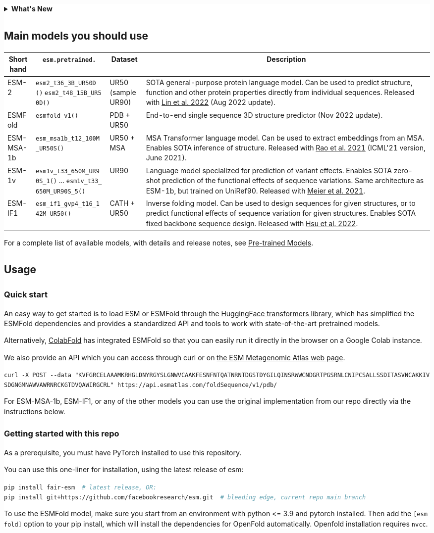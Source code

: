 <details><summary><b>What's New</b></summary></details>

## Main models you should use <a name="main-models"></a>

| Shorthand | `esm.pretrained.`           | Dataset | Description  |
|-----------|-----------------------------|---------|--------------|
| ESM-2    | `esm2_t36_3B_UR50D()` `esm2_t48_15B_UR50D()`       | UR50 (sample UR90)  | SOTA general-purpose protein language model. Can be used to predict structure, function and other protein properties directly from individual sequences. Released with [Lin et al. 2022](https://doi.org/10.1101/2022.07.20.500902) (Aug 2022 update). |
| ESMFold   | `esmfold_v1()`         | PDB + UR50 | End-to-end single sequence 3D structure predictor (Nov 2022 update). |
| ESM-MSA-1b| `esm_msa1b_t12_100M_UR50S()` |  UR50 + MSA  | MSA Transformer language model. Can be used to extract embeddings from an MSA. Enables SOTA inference of structure. Released with [Rao et al. 2021](https://www.biorxiv.org/content/10.1101/2021.02.12.430858v2) (ICML'21 version, June 2021).  |
| ESM-1v    | `esm1v_t33_650M_UR90S_1()` ... `esm1v_t33_650M_UR90S_5()`| UR90  | Language model specialized for prediction of variant effects. Enables SOTA zero-shot prediction of the functional effects of sequence variations. Same architecture as ESM-1b, but trained on UniRef90. Released with [Meier et al. 2021](https://doi.org/10.1101/2021.07.09.450648). |
| ESM-IF1  | `esm_if1_gvp4_t16_142M_UR50()` | CATH + UR50 | Inverse folding model. Can be used to design sequences for given structures, or to predict functional effects of sequence variation for given structures. Enables SOTA fixed backbone sequence design. Released with [Hsu et al. 2022](https://doi.org/10.1101/2022.04.10.487779). |

For a complete list of available models, with details and release notes, see [Pre-trained Models](#available-models).


## Usage <a name="usage"></a>

### Quick start <a name="quickstart"></a>

An easy way to get started is to load ESM or ESMFold through the [HuggingFace transformers library](https://huggingface.co/docs/transformers/model_doc/esm),
which has simplified the ESMFold dependencies and provides a standardized API and tools to work with state-of-the-art pretrained models.

Alternatively, [ColabFold](https://colab.research.google.com/github/sokrypton/ColabFold/blob/main/ESMFold.ipynb) has integrated ESMFold so that you can 
easily run it directly in the browser on a Google Colab instance.

We also provide an API which you can access through curl or on [the ESM Metagenomic Atlas web page](https://esmatlas.com/resources?action=fold).
```
curl -X POST --data "KVFGRCELAAAMKRHGLDNYRGYSLGNWVCAAKFESNFNTQATNRNTDGSTDYGILQINSRWWCNDGRTPGSRNLCNIPCSALLSSDITASVNCAKKIVSDGNGMNAWVAWRNRCKGTDVQAWIRGCRL" https://api.esmatlas.com/foldSequence/v1/pdb/
```

For ESM-MSA-1b, ESM-IF1, or any of the other models you can use the original implementation from our repo directly via the instructions below.

### Getting started with this repo <a name="repostart"></a>

As a prerequisite, you must have PyTorch installed to use this repository.

You can use this one-liner for installation, using the latest release of esm:

```bash
pip install fair-esm  # latest release, OR:
pip install git+https://github.com/facebookresearch/esm.git  # bleeding edge, current repo main branch
```

To use the ESMFold model, make sure you start from an environment with python <= 3.9 and pytorch installed.
Then add the `[esmfold]` option to your pip install, which will install the dependencies for OpenFold
automatically. Openfold installation requires `nvcc`.
